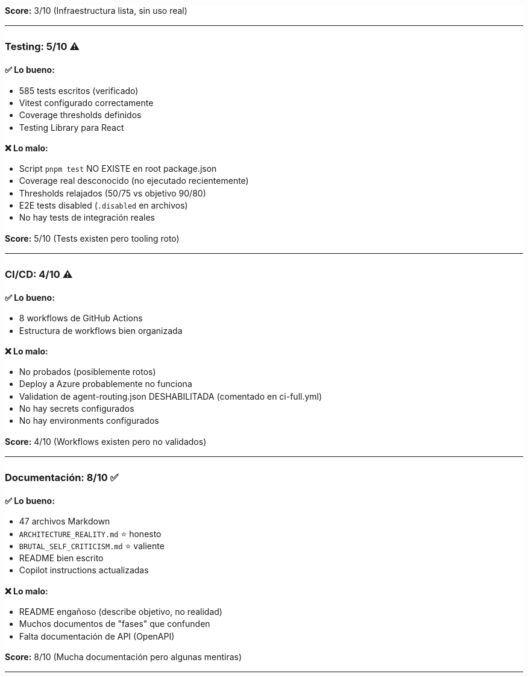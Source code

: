 **Score:** 3/10 (Infraestructura lista, sin uso real)

---

### Testing: 5/10 ⚠️

**✅ Lo bueno:**
- 585 tests escritos (verificado)
- Vitest configurado correctamente
- Coverage thresholds definidos
- Testing Library para React

**❌ Lo malo:**
- Script `pnpm test` NO EXISTE en root package.json
- Coverage real desconocido (no ejecutado recientemente)
- Thresholds relajados (50/75 vs objetivo 90/80)
- E2E tests disabled (`.disabled` en archivos)
- No hay tests de integración reales

**Score:** 5/10 (Tests existen pero tooling roto)

---

### CI/CD: 4/10 ⚠️

**✅ Lo bueno:**
- 8 workflows de GitHub Actions
- Estructura de workflows bien organizada

**❌ Lo malo:**
- No probados (posiblemente rotos)
- Deploy a Azure probablemente no funciona
- Validation de agent-routing.json DESHABILITADA (comentado en ci-full.yml)
- No hay secrets configurados
- No hay environments configurados

**Score:** 4/10 (Workflows existen pero no validados)

---

### Documentación: 8/10 ✅

**✅ Lo bueno:**
- 47 archivos Markdown
- `ARCHITECTURE_REALITY.md` ⭐ honesto
- `BRUTAL_SELF_CRITICISM.md` ⭐ valiente
- README bien escrito
- Copilot instructions actualizadas

**❌ Lo malo:**
- README engañoso (describe objetivo, no realidad)
- Muchos documentos de "fases" que confunden
- Falta documentación de API (OpenAPI)

**Score:** 8/10 (Mucha documentación pero algunas mentiras)

---